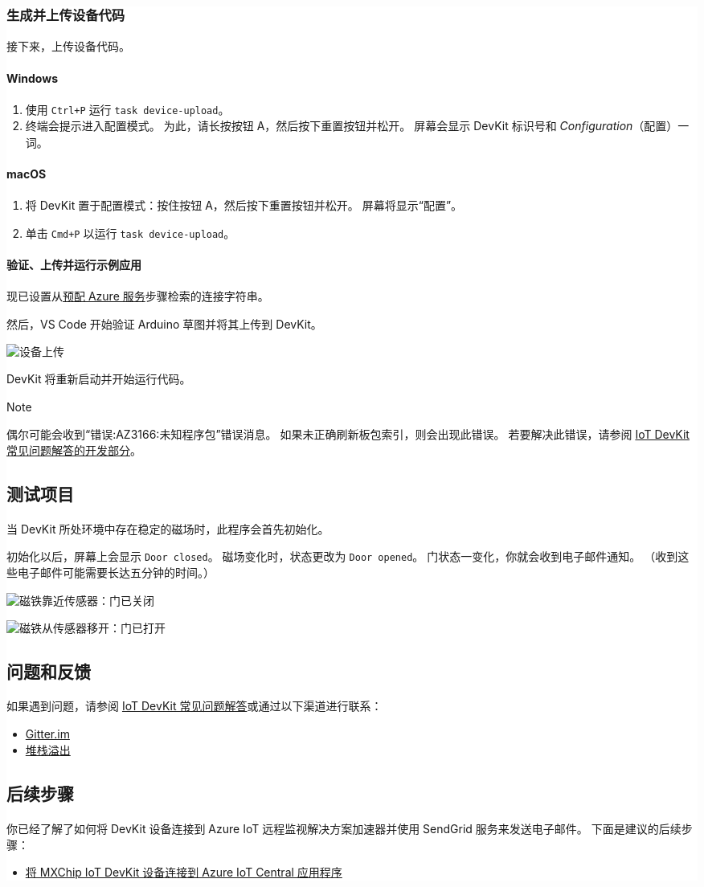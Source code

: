 ### <a name="build-and-upload-the-device-code"></a>生成并上传设备代码

接下来，上传设备代码。

#### <a name="windows"></a>Windows

1. 使用 `Ctrl+P` 运行 `task device-upload`。
2. 终端会提示进入配置模式。 为此，请长按按钮 A，然后按下重置按钮并松开。 屏幕会显示 DevKit 标识号和 *Configuration*（配置）一词。

#### <a name="macos"></a>macOS

1. 将 DevKit 置于配置模式：按住按钮 A，然后按下重置按钮并松开。 屏幕将显示“配置”。

2. 单击 `Cmd+P` 以运行 `task device-upload`。

#### <a name="verify-upload-and-run-the-sample-app"></a>验证、上传并运行示例应用

现已设置从[预配 Azure 服务](#provision-azure-services)步骤检索的连接字符串。 

然后，VS Code 开始验证 Arduino 草图并将其上传到 DevKit。

![设备上传](media/iot-hub-arduino-iot-devkit-az3166-door-monitor/device-upload.png)

DevKit 将重新启动并开始运行代码。

> [!NOTE]
> 偶尔可能会收到“错误:AZ3166:未知程序包”错误消息。 如果未正确刷新板包索引，则会出现此错误。 若要解决此错误，请参阅 [IoT DevKit 常见问题解答的开发部分](https://microsoft.github.io/azure-iot-developer-kit/docs/faq/#development)。

## <a name="test-the-project"></a>测试项目

当 DevKit 所处环境中存在稳定的磁场时，此程序会首先初始化。

初始化以后，屏幕上会显示 `Door closed`。 磁场变化时，状态更改为 `Door opened`。 门状态一变化，你就会收到电子邮件通知。 （收到这些电子邮件可能需要长达五分钟的时间。）

![磁铁靠近传感器：门已关闭](media/iot-hub-arduino-iot-devkit-az3166-door-monitor/test-door-closed.jpg "磁铁靠近传感器：门关闭")

![磁铁从传感器移开：门已打开](media/iot-hub-arduino-iot-devkit-az3166-door-monitor/test-door-opened.jpg "磁铁从传感器移开：门打开")

## <a name="problems-and-feedback"></a>问题和反馈

如果遇到问题，请参阅 [IoT DevKit 常见问题解答](https://microsoft.github.io/azure-iot-developer-kit/docs/faq/)或通过以下渠道进行联系：

* [Gitter.im](https://gitter.im/Microsoft/azure-iot-developer-kit)
* [堆栈溢出](https://stackoverflow.com/questions/tagged/iot-devkit)

## <a name="next-steps"></a>后续步骤

你已经了解了如何将 DevKit 设备连接到 Azure IoT 远程监视解决方案加速器并使用 SendGrid 服务来发送电子邮件。 下面是建议的后续步骤：

* [将 MXChip IoT DevKit 设备连接到 Azure IoT Central 应用程序](https://docs.microsoft.com/microsoft-iot-central/howto-connect-devkit)
